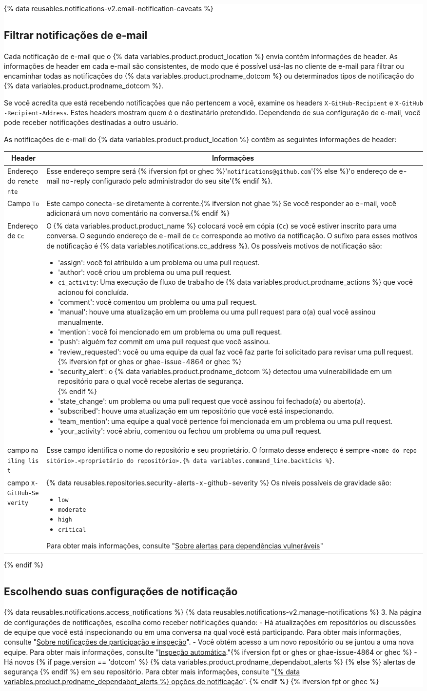 {% data reusables.notifications-v2.email-notification-caveats %}

## Filtrar notificações de e-mail

Cada notificação de e-mail que o {% data variables.product.product_location %} envia contém informações de header. As informações de header em cada e-mail são consistentes, de modo que é possível usá-las no cliente de e-mail para filtrar ou encaminhar todas as notificações do {% data variables.product.prodname_dotcom %} ou determinados tipos de notificação do {% data variables.product.prodname_dotcom %}.

Se você acredita que está recebendo notificações que não pertencem a você, examine os headers `X-GitHub-Recipient` e `X-GitHub-Recipient-Address`. Estes headers mostram quem é o destinatário pretendido. Dependendo de sua configuração de e-mail, você pode receber notificações destinadas a outro usuário.

As notificações de e-mail do {% data variables.product.product_location %} contêm as seguintes informações de header:

| Header                    | Informações                                                                                                                                                                                                                                                                                                                                                    |
| ------------------------- | -------------------------------------------------------------------------------------------------------------------------------------------------------------------------------------------------------------------------------------------------------------------------------------------------------------------------------------------------------------- |
| Endereço do `remetente`   | Esse endereço sempre será {% ifversion fpt or ghec %}'`notifications@github.com`'{% else %}'o endereço de e-mail no-reply configurado pelo administrador do seu site'{% endif %}.                                                                                                                                                                              |
| Campo `To`                | Este campo conecta-se diretamente à corrente.{% ifversion not ghae %} Se você responder ao e-mail, você adicionará um novo comentário na conversa.{% endif %}
| Endereço de `Cc`          | O {% data variables.product.product_name %} colocará você em cópia (`Cc`) se você estiver inscrito para uma conversa. O segundo endereço de e-mail de `Cc` corresponde ao motivo da notificação. O sufixo para esses motivos de notificação é {% data variables.notifications.cc_address %}. Os possíveis motivos de notificação são: <ul><li>'assign': você foi atribuído a um problema ou uma pull request.</li><li>'author': você criou um problema ou uma pull request.</li><li>`ci_activity`: Uma execução de fluxo de trabalho de {% data variables.product.prodname_actions %} que você acionou foi concluída.</li><li>'comment': você comentou um problema ou uma pull request.</li><li>'manual': houve uma atualização em um problema ou uma pull request para o(a) qual você assinou manualmente.</li><li>'mention': você foi mencionado em um problema ou uma pull request.</li><li>'push': alguém fez commit em uma pull request que você assinou.</li><li>'review_requested': você ou uma equipe da qual faz você faz parte foi solicitado para revisar uma pull request.</li>{% ifversion fpt or ghes or ghae-issue-4864 or ghec %}<li>'security_alert': o {% data variables.product.prodname_dotcom %} detectou uma vulnerabilidade em um repositório para o qual você recebe alertas de segurança.</li>{% endif %}<li>'state_change': um problema ou uma pull request que você assinou foi fechado(a) ou aberto(a).</li><li>'subscribed': houve uma atualização em um repositório que você está inspecionando.</li><li>'team_mention': uma equipe a qual você pertence foi mencionada em um problema ou uma pull request.</li><li>'your_activity': você abriu, comentou ou fechou um problema ou uma pull request.</li></ul> |
| campo `mailing list`      | Esse campo identifica o nome do repositório e seu proprietário. O formato desse endereço é sempre `<nome do repositório>.<proprietário do repositório>.{% data variables.command_line.backticks %}`. |{% ifversion fpt or ghes or ghae-issue-4864 or ghec %}
| campo `X-GitHub-Severity` | {% data reusables.repositories.security-alerts-x-github-severity %} Os níveis possíveis de gravidade são:<ul><li>`low`</li><li>`moderate`</li><li>`high`</li><li>`critical`</li></ul>Para obter mais informações, consulte "[Sobre alertas para dependências vulneráveis](/github/managing-security-vulnerabilities/about-alerts-for-vulnerable-dependencies)" 
{% endif %}

## Escolhendo suas configurações de notificação

{% data reusables.notifications.access_notifications %}
{% data reusables.notifications-v2.manage-notifications %}
3. Na página de configurações de notificações, escolha como receber notificações quando:
    - Há atualizações em repositórios ou discussões de equipe que você está inspecionando ou em uma conversa na qual você está participando. Para obter mais informações, consulte "[Sobre notificações de participação e inspeção](#about-participating-and-watching-notifications)".
    - Você obtém acesso a um novo repositório ou se juntou a uma nova equipe. Para obter mais informações, consulte "[Inspeção automática](#automatic-watching)."{% ifversion fpt or ghes or ghae-issue-4864 or ghec %}
    - Há novos {% if page.version == 'dotcom' %} {% data variables.product.prodname_dependabot_alerts %} {% else %} alertas de segurança {% endif %} em seu repositório. Para obter mais informações, consulte "[{% data variables.product.prodname_dependabot_alerts %} opções de notificação](#dependabot-alerts-notification-options)". {% endif %} {% ifversion fpt or ghec %}